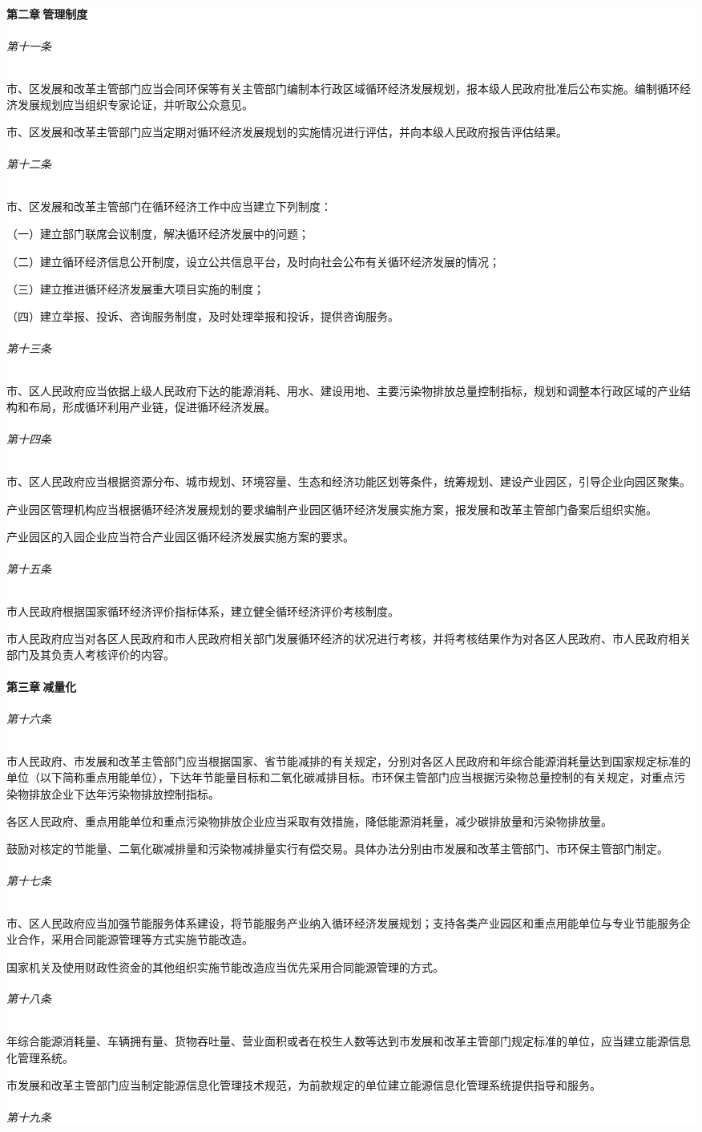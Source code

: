 #### 第二章 管理制度

###### 第十一条

市、区发展和改革主管部门应当会同环保等有关主管部门编制本行政区域循环经济发展规划，报本级人民政府批准后公布实施。编制循环经济发展规划应当组织专家论证，并听取公众意见。

市、区发展和改革主管部门应当定期对循环经济发展规划的实施情况进行评估，并向本级人民政府报告评估结果。

###### 第十二条

市、区发展和改革主管部门在循环经济工作中应当建立下列制度：

（一）建立部门联席会议制度，解决循环经济发展中的问题；

（二）建立循环经济信息公开制度，设立公共信息平台，及时向社会公布有关循环经济发展的情况；

（三）建立推进循环经济发展重大项目实施的制度；

（四）建立举报、投诉、咨询服务制度，及时处理举报和投诉，提供咨询服务。

###### 第十三条

市、区人民政府应当依据上级人民政府下达的能源消耗、用水、建设用地、主要污染物排放总量控制指标，规划和调整本行政区域的产业结构和布局，形成循环利用产业链，促进循环经济发展。

###### 第十四条

市、区人民政府应当根据资源分布、城市规划、环境容量、生态和经济功能区划等条件，统筹规划、建设产业园区，引导企业向园区聚集。

产业园区管理机构应当根据循环经济发展规划的要求编制产业园区循环经济发展实施方案，报发展和改革主管部门备案后组织实施。

产业园区的入园企业应当符合产业园区循环经济发展实施方案的要求。

###### 第十五条

市人民政府根据国家循环经济评价指标体系，建立健全循环经济评价考核制度。

市人民政府应当对各区人民政府和市人民政府相关部门发展循环经济的状况进行考核，并将考核结果作为对各区人民政府、市人民政府相关部门及其负责人考核评价的内容。

#### 第三章 减量化

###### 第十六条

市人民政府、市发展和改革主管部门应当根据国家、省节能减排的有关规定，分别对各区人民政府和年综合能源消耗量达到国家规定标准的单位（以下简称重点用能单位），下达年节能量目标和二氧化碳减排目标。市环保主管部门应当根据污染物总量控制的有关规定，对重点污染物排放企业下达年污染物排放控制指标。

各区人民政府、重点用能单位和重点污染物排放企业应当采取有效措施，降低能源消耗量，减少碳排放量和污染物排放量。

鼓励对核定的节能量、二氧化碳减排量和污染物减排量实行有偿交易。具体办法分别由市发展和改革主管部门、市环保主管部门制定。

###### 第十七条

市、区人民政府应当加强节能服务体系建设，将节能服务产业纳入循环经济发展规划；支持各类产业园区和重点用能单位与专业节能服务企业合作，采用合同能源管理等方式实施节能改造。

国家机关及使用财政性资金的其他组织实施节能改造应当优先采用合同能源管理的方式。

###### 第十八条

年综合能源消耗量、车辆拥有量、货物吞吐量、营业面积或者在校生人数等达到市发展和改革主管部门规定标准的单位，应当建立能源信息化管理系统。

市发展和改革主管部门应当制定能源信息化管理技术规范，为前款规定的单位建立能源信息化管理系统提供指导和服务。

###### 第十九条
